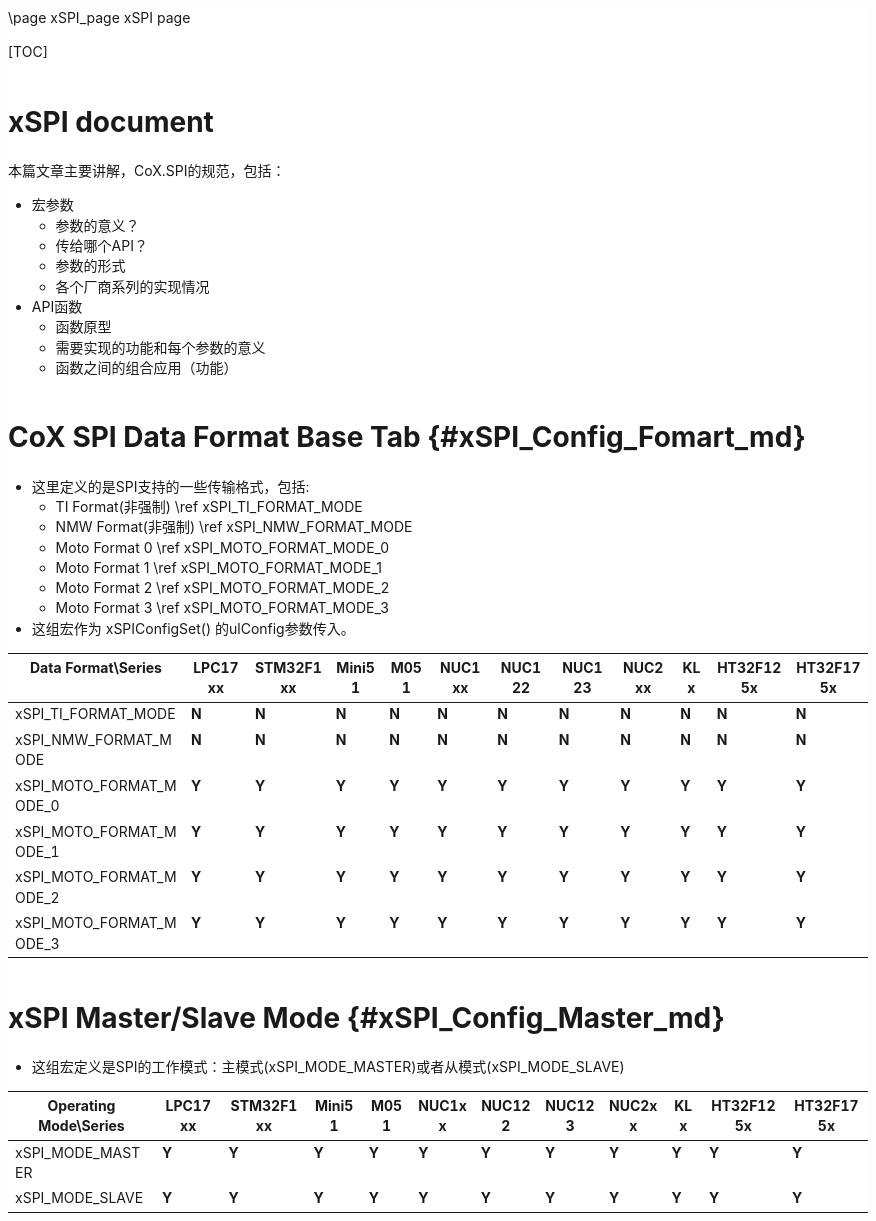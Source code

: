 \page xSPI_page xSPI page 

[TOC]

xSPI document
======
本篇文章主要讲解，CoX.SPI的规范，包括：
- 宏参数
    - 参数的意义？
    - 传给哪个API？
    - 参数的形式
    - 各个厂商系列的实现情况
- API函数
    - 函数原型
    - 需要实现的功能和每个参数的意义
    - 函数之间的组合应用（功能）

CoX SPI Data Format Base Tab   {#xSPI_Config_Fomart_md}
====================
- 这里定义的是SPI支持的一些传输格式，包括:
    - TI Format(非强制) \ref xSPI_TI_FORMAT_MODE
    - NMW Format(非强制) \ref xSPI_NMW_FORMAT_MODE
    - Moto Format 0 \ref xSPI_MOTO_FORMAT_MODE_0
    - Moto Format 1 \ref xSPI_MOTO_FORMAT_MODE_1
    - Moto Format 2 \ref xSPI_MOTO_FORMAT_MODE_2
    - Moto Format 3 \ref xSPI_MOTO_FORMAT_MODE_3
- 这组宏作为 xSPIConfigSet() 的ulConfig参数传入。

Data Format\Series      | LPC17xx | STM32F1xx | Mini51 | M051 | NUC1xx | NUC122 | NUC123 | NUC2xx | KLx | HT32F125x | HT32F175x |   
----------------------- | --------| ----------| -------| -----| -------| -------| -------| -------| ----| ----------| ----------|   
xSPI_TI_FORMAT_MODE     |  **N**  |   **N**   |  **N** | **N**|  **N** |  **N** |  **N** |  **N** |**N**|   **N**   |   **N**   |
xSPI_NMW_FORMAT_MODE    |  **N**  |   **N**   |  **N** | **N**|  **N** |  **N** |  **N** |  **N** |**N**|   **N**   |   **N**   |
xSPI_MOTO_FORMAT_MODE_0 |  **Y**  |   **Y**   |  **Y** | **Y**|  **Y** |  **Y** |  **Y** |  **Y** |**Y**|   **Y**   |   **Y**   |
xSPI_MOTO_FORMAT_MODE_1 |  **Y**  |   **Y**   |  **Y** | **Y**|  **Y** |  **Y** |  **Y** |  **Y** |**Y**|   **Y**   |   **Y**   |
xSPI_MOTO_FORMAT_MODE_2 |  **Y**  |   **Y**   |  **Y** | **Y**|  **Y** |  **Y** |  **Y** |  **Y** |**Y**|   **Y**   |   **Y**   |
xSPI_MOTO_FORMAT_MODE_3 |  **Y**  |   **Y**   |  **Y** | **Y**|  **Y** |  **Y** |  **Y** |  **Y** |**Y**|   **Y**   |   **Y**   |

xSPI Master/Slave Mode      {#xSPI_Config_Master_md}
=====================
- 这组宏定义是SPI的工作模式：主模式(xSPI_MODE_MASTER)或者从模式(xSPI_MODE_SLAVE)

Operating Mode\Series | LPC17xx | STM32F1xx | Mini51 | M051 | NUC1xx | NUC122 | NUC123 | NUC2xx | KLx | HT32F125x | HT32F175x |   
--------------------- | --------| ----------| -------| -----| -------| -------| -------| -------| ----| ----------| ----------|   
xSPI_MODE_MASTER      |  **Y**  |   **Y**   |  **Y** | **Y**|  **Y** |  **Y** |  **Y** |  **Y** |**Y**|   **Y**   |   **Y**   |
xSPI_MODE_SLAVE       |  **Y**  |   **Y**   |  **Y** | **Y**|  **Y** |  **Y** |  **Y** |  **Y** |**Y**|   **Y**   |   **Y**   |
